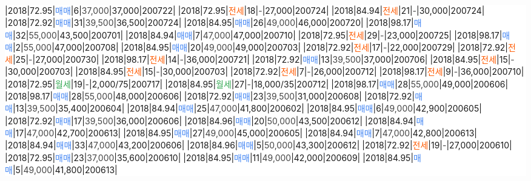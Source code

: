 |2018|72.95|<span style="color:#4285f3">매매</span>|6|<span style="color:#444444">37,000</span>|37,000|200722|
|2018|72.95|<span style="color:#ff5a00">전세</span>|18|<span style="color:#444444">-</span>|27,000|200724|
|2018|84.94|<span style="color:#ff5a00">전세</span>|21|<span style="color:#444444">-</span>|30,000|200724|
|2018|72.92|<span style="color:#4285f3">매매</span>|31|<span style="color:#444444">39,500</span>|36,500|200724|
|2018|84.95|<span style="color:#4285f3">매매</span>|26|<span style="color:#444444">49,000</span>|46,000|200720|
|2018|98.17|<span style="color:#4285f3">매매</span>|32|<span style="color:#444444">55,000</span>|43,500|200701|
|2018|84.94|<span style="color:#4285f3">매매</span>|7|<span style="color:#444444">47,000</span>|47,000|200710|
|2018|72.95|<span style="color:#ff5a00">전세</span>|29|<span style="color:#444444">-</span>|23,000|200725|
|2018|98.17|<span style="color:#4285f3">매매</span>|2|<span style="color:#444444">55,000</span>|47,000|200708|
|2018|84.95|<span style="color:#4285f3">매매</span>|20|<span style="color:#444444">49,000</span>|49,000|200703|
|2018|72.92|<span style="color:#ff5a00">전세</span>|17|<span style="color:#444444">-</span>|22,000|200729|
|2018|72.92|<span style="color:#ff5a00">전세</span>|25|<span style="color:#444444">-</span>|27,000|200730|
|2018|98.17|<span style="color:#ff5a00">전세</span>|14|<span style="color:#444444">-</span>|36,000|200721|
|2018|72.92|<span style="color:#4285f3">매매</span>|13|<span style="color:#444444">39,500</span>|37,000|200706|
|2018|84.95|<span style="color:#ff5a00">전세</span>|15|<span style="color:#444444">-</span>|30,000|200703|
|2018|84.95|<span style="color:#ff5a00">전세</span>|15|<span style="color:#444444">-</span>|30,000|200703|
|2018|72.92|<span style="color:#ff5a00">전세</span>|7|<span style="color:#444444">-</span>|26,000|200712|
|2018|98.17|<span style="color:#ff5a00">전세</span>|9|<span style="color:#444444">-</span>|36,000|200710|
|2018|72.95|<span style="color:#34a853">월세</span>|19|<span style="color:#444444">-</span>|2,000/75|200717|
|2018|84.95|<span style="color:#34a853">월세</span>|27|<span style="color:#444444">-</span>|18,000/35|200712|
|2018|98.17|<span style="color:#4285f3">매매</span>|28|<span style="color:#444444">55,000</span>|49,000|200606|
|2018|98.17|<span style="color:#4285f3">매매</span>|28|<span style="color:#444444">55,000</span>|48,000|200606|
|2018|72.92|<span style="color:#4285f3">매매</span>|23|<span style="color:#444444">39,500</span>|31,000|200608|
|2018|72.92|<span style="color:#4285f3">매매</span>|13|<span style="color:#444444">39,500</span>|35,400|200604|
|2018|84.94|<span style="color:#4285f3">매매</span>|25|<span style="color:#444444">47,000</span>|41,800|200602|
|2018|84.95|<span style="color:#4285f3">매매</span>|6|<span style="color:#444444">49,000</span>|42,900|200605|
|2018|72.92|<span style="color:#4285f3">매매</span>|17|<span style="color:#444444">39,500</span>|36,000|200606|
|2018|84.96|<span style="color:#4285f3">매매</span>|20|<span style="color:#444444">50,000</span>|43,500|200612|
|2018|84.94|<span style="color:#4285f3">매매</span>|17|<span style="color:#444444">47,000</span>|42,700|200613|
|2018|84.95|<span style="color:#4285f3">매매</span>|27|<span style="color:#444444">49,000</span>|45,000|200605|
|2018|84.94|<span style="color:#4285f3">매매</span>|7|<span style="color:#444444">47,000</span>|42,800|200613|
|2018|84.94|<span style="color:#4285f3">매매</span>|33|<span style="color:#444444">47,000</span>|43,200|200606|
|2018|84.96|<span style="color:#4285f3">매매</span>|5|<span style="color:#444444">50,000</span>|43,300|200612|
|2018|72.92|<span style="color:#ff5a00">전세</span>|19|<span style="color:#444444">-</span>|27,000|200610|
|2018|72.95|<span style="color:#4285f3">매매</span>|23|<span style="color:#444444">37,000</span>|35,600|200610|
|2018|84.95|<span style="color:#4285f3">매매</span>|11|<span style="color:#444444">49,000</span>|42,000|200609|
|2018|84.95|<span style="color:#4285f3">매매</span>|5|<span style="color:#444444">49,000</span>|41,800|200613|